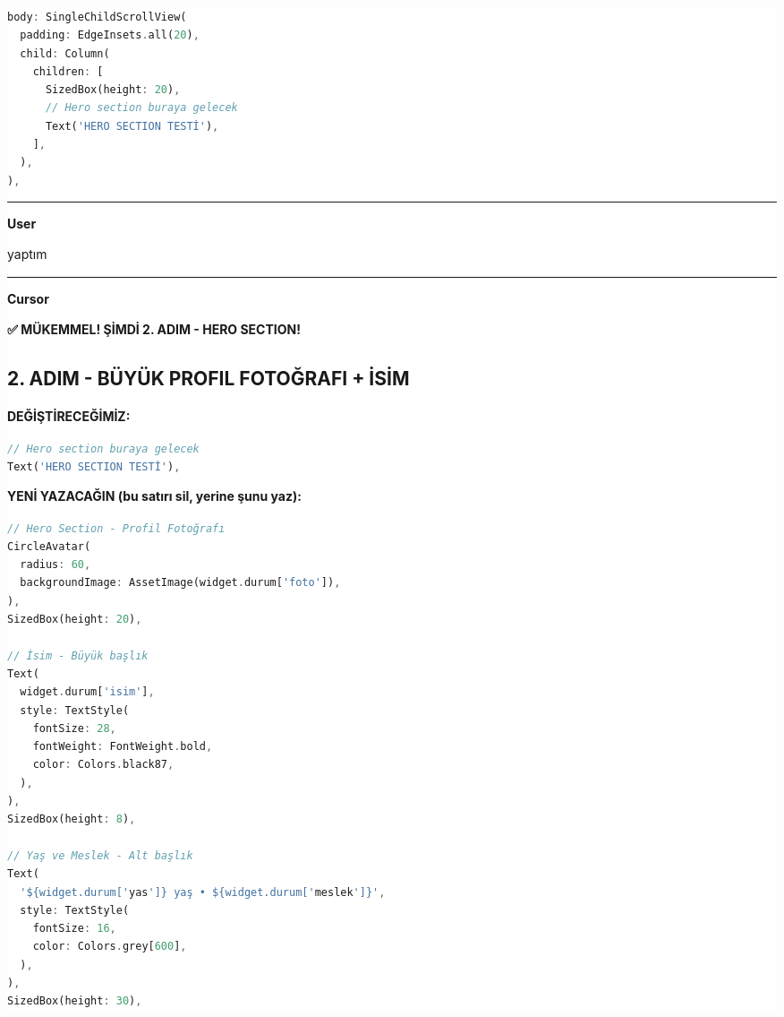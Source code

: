 ```dart
body: SingleChildScrollView(
  padding: EdgeInsets.all(20),
  child: Column(
    children: [
      SizedBox(height: 20),
      // Hero section buraya gelecek
      Text('HERO SECTION TESTİ'),
    ],
  ),
),
```

---

**User**

yaptım

---

**Cursor**

**✅ MÜKEMMEL! ŞİMDİ 2. ADIM - HERO SECTION!**

## **2. ADIM - BÜYÜK PROFIL FOTOĞRAFI + İSİM**

**DEĞİŞTİRECEĞİMİZ:**
```dart
// Hero section buraya gelecek
Text('HERO SECTION TESTİ'),
```

**YENİ YAZACAĞIN (bu satırı sil, yerine şunu yaz):**
```dart
// Hero Section - Profil Fotoğrafı
CircleAvatar(
  radius: 60,
  backgroundImage: AssetImage(widget.durum['foto']),
),
SizedBox(height: 20),

// İsim - Büyük başlık
Text(
  widget.durum['isim'],
  style: TextStyle(
    fontSize: 28,
    fontWeight: FontWeight.bold,
    color: Colors.black87,
  ),
),
SizedBox(height: 8),

// Yaş ve Meslek - Alt başlık
Text(
  '${widget.durum['yas']} yaş • ${widget.durum['meslek']}',
  style: TextStyle(
    fontSize: 16,
    color: Colors.grey[600],
  ),
),
SizedBox(height: 30),
```
